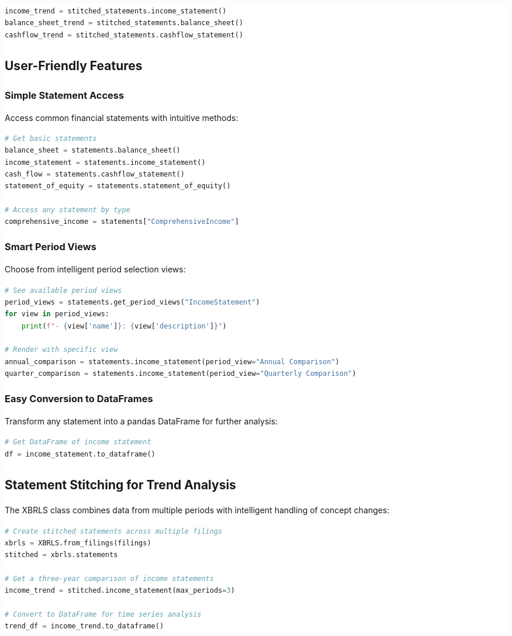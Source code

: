 ```python
income_trend = stitched_statements.income_statement()
balance_sheet_trend = stitched_statements.balance_sheet()
cashflow_trend = stitched_statements.cashflow_statement()
```

## User-Friendly Features

### Simple Statement Access

Access common financial statements with intuitive methods:

```python
# Get basic statements
balance_sheet = statements.balance_sheet()
income_statement = statements.income_statement()
cash_flow = statements.cashflow_statement()
statement_of_equity = statements.statement_of_equity()

# Access any statement by type
comprehensive_income = statements["ComprehensiveIncome"]
```

### Smart Period Views

Choose from intelligent period selection views:

```python
# See available period views
period_views = statements.get_period_views("IncomeStatement")
for view in period_views:
    print(f"- {view['name']}: {view['description']}")

# Render with specific view
annual_comparison = statements.income_statement(period_view="Annual Comparison")
quarter_comparison = statements.income_statement(period_view="Quarterly Comparison")
```

### Easy Conversion to DataFrames

Transform any statement into a pandas DataFrame for further analysis:

```python
# Get DataFrame of income statement
df = income_statement.to_dataframe()
```

## Statement Stitching for Trend Analysis

The XBRLS class combines data from multiple periods with intelligent handling of concept changes:

```python
# Create stitched statements across multiple filings
xbrls = XBRLS.from_filings(filings)
stitched = xbrls.statements

# Get a three-year comparison of income statements
income_trend = stitched.income_statement(max_periods=3)

# Convert to DataFrame for time series analysis
trend_df = income_trend.to_dataframe()
```
